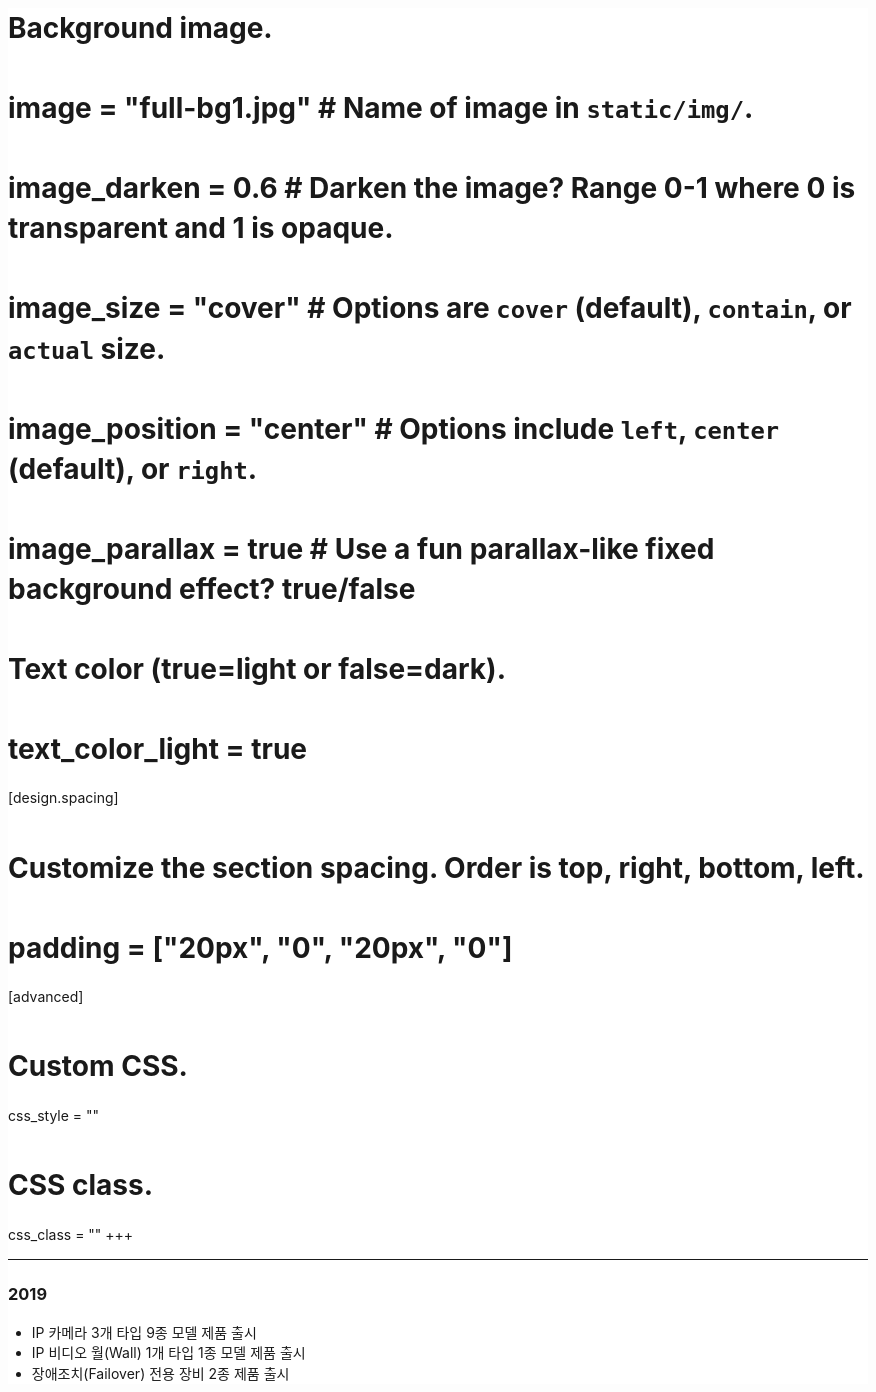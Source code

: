   # Background image.
  # image = "full-bg1.jpg"  # Name of image in `static/img/`.
  # image_darken = 0.6  # Darken the image? Range 0-1 where 0 is transparent and 1 is opaque.
  # image_size = "cover"  #  Options are `cover` (default), `contain`, or `actual` size.
  # image_position = "center"  # Options include `left`, `center` (default), or `right`.
  # image_parallax = true  # Use a fun parallax-like fixed background effect? true/false

  # Text color (true=light or false=dark).
  # text_color_light = true

[design.spacing]
  # Customize the section spacing. Order is top, right, bottom, left.
  # padding = ["20px", "0", "20px", "0"]

[advanced]
 # Custom CSS. 
 css_style = ""
 
 # CSS class.
 css_class = ""
+++

****

### 2019

- IP 카메라 3개 타입 9종 모델 제품 출시
- IP 비디오 월(Wall) 1개 타입 1종 모델 제품 출시
- 장애조치(Failover) 전용 장비 2종 제품 출시
